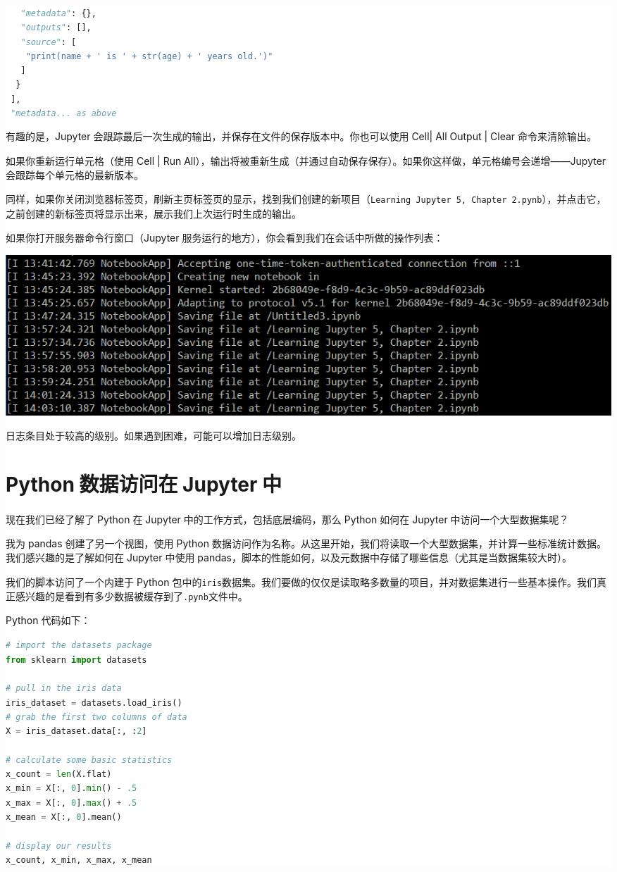 ```py
   "metadata": {}, 
   "outputs": [], 
   "source": [ 
    "print(name + ' is ' + str(age) + ' years old.')" 
   ] 
  } 
 ], 
 "metadata... as above 
```

有趣的是，Jupyter 会跟踪最后一次生成的输出，并保存在文件的保存版本中。你也可以使用 Cell| All Output | Clear 命令来清除输出。

如果你重新运行单元格（使用 Cell | Run All），输出将被重新生成（并通过自动保存保存）。如果你这样做，单元格编号会递增——Jupyter 会跟踪每个单元格的最新版本。

同样，如果你关闭浏览器标签页，刷新主页标签页的显示，找到我们创建的新项目（`Learning Jupyter 5, Chapter 2.pynb`），并点击它，之前创建的新标签页将显示出来，展示我们上次运行时生成的输出。

如果你打开服务器命令行窗口（Jupyter 服务运行的地方），你会看到我们在会话中所做的操作列表：

![](img/c0a4138d-c1ea-4ed7-beba-0c1def638dac.png)

日志条目处于较高的级别。如果遇到困难，可能可以增加日志级别。

# Python 数据访问在 Jupyter 中

现在我们已经了解了 Python 在 Jupyter 中的工作方式，包括底层编码，那么 Python 如何在 Jupyter 中访问一个大型数据集呢？

我为 pandas 创建了另一个视图，使用 Python 数据访问作为名称。从这里开始，我们将读取一个大型数据集，并计算一些标准统计数据。我们感兴趣的是了解如何在 Jupyter 中使用 pandas，脚本的性能如何，以及元数据中存储了哪些信息（尤其是当数据集较大时）。

我们的脚本访问了一个内建于 Python 包中的`iris`数据集。我们要做的仅仅是读取略多数量的项目，并对数据集进行一些基本操作。我们真正感兴趣的是看到有多少数据被缓存到了`.pynb`文件中。

Python 代码如下：

```py
# import the datasets package 
from sklearn import datasets 

# pull in the iris data 
iris_dataset = datasets.load_iris() 
# grab the first two columns of data 
X = iris_dataset.data[:, :2] 

# calculate some basic statistics 
x_count = len(X.flat) 
x_min = X[:, 0].min() - .5 
x_max = X[:, 0].max() + .5 
x_mean = X[:, 0].mean() 

# display our results 
x_count, x_min, x_max, x_mean 
```
